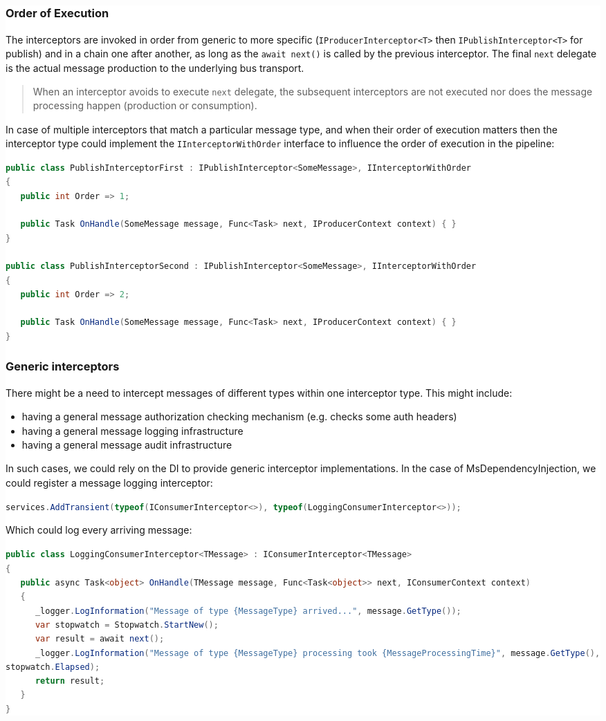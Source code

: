 ### Order of Execution

The interceptors are invoked in order from generic to more specific (`IProducerInterceptor<T>` then `IPublishInterceptor<T>` for publish) and in a chain one after another, as long as the `await next()` is called by the previous interceptor. The final `next` delegate is the actual message production to the underlying bus transport.

> When an interceptor avoids to execute `next` delegate, the subsequent interceptors are not executed nor does the message processing happen (production or consumption).

In case of multiple interceptors that match a particular message type, and when their order of execution matters then the interceptor type could implement the `IInterceptorWithOrder` interface to influence the order of execution in the pipeline:

```cs
public class PublishInterceptorFirst : IPublishInterceptor<SomeMessage>, IInterceptorWithOrder
{
   public int Order => 1;

   public Task OnHandle(SomeMessage message, Func<Task> next, IProducerContext context) { }
}

public class PublishInterceptorSecond : IPublishInterceptor<SomeMessage>, IInterceptorWithOrder
{
   public int Order => 2;

   public Task OnHandle(SomeMessage message, Func<Task> next, IProducerContext context) { }
}
```

### Generic interceptors

There might be a need to intercept messages of different types within one interceptor type. This might include:

- having a general message authorization checking mechanism (e.g. checks some auth headers)
- having a general message logging infrastructure
- having a general message audit infrastructure

In such cases, we could rely on the DI to provide generic interceptor implementations. In the case of MsDependencyInjection, we could register a message logging interceptor:

```cs
services.AddTransient(typeof(IConsumerInterceptor<>), typeof(LoggingConsumerInterceptor<>));
```

Which could log every arriving message:

```cs
public class LoggingConsumerInterceptor<TMessage> : IConsumerInterceptor<TMessage>
{
   public async Task<object> OnHandle(TMessage message, Func<Task<object>> next, IConsumerContext context)
   {
      _logger.LogInformation("Message of type {MessageType} arrived...", message.GetType());
      var stopwatch = Stopwatch.StartNew();
      var result = await next();
      _logger.LogInformation("Message of type {MessageType} processing took {MessageProcessingTime}", message.GetType(), stopwatch.Elapsed);
      return result;
   }
}
```
